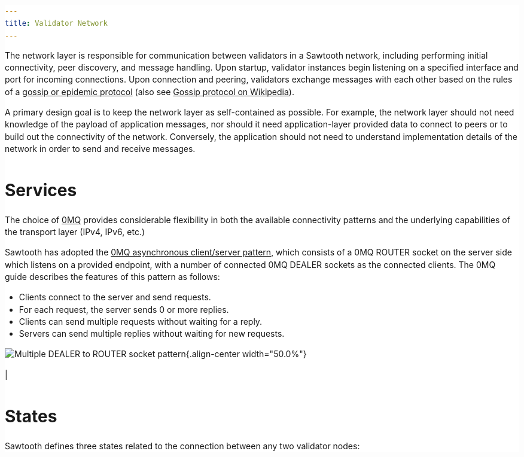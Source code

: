 ```yaml
---
title: Validator Network
---
```


The network layer is responsible for communication between validators in
a Sawtooth network, including performing initial connectivity, peer
discovery, and message handling. Upon startup, validator instances begin
listening on a specified interface and port for incoming connections.
Upon connection and peering, validators exchange messages with each
other based on the rules of a [gossip or epidemic
protocol](http://disi.unitn.it/~montreso/ds/papers/montresor17.pdf)
(also see [Gossip protocol on
Wikipedia](https://en.wikipedia.org/wiki/Gossip_protocol)).

A primary design goal is to keep the network layer as self-contained as
possible. For example, the network layer should not need knowledge of
the payload of application messages, nor should it need
application-layer provided data to connect to peers or to build out the
connectivity of the network. Conversely, the application should not need
to understand implementation details of the network in order to send and
receive messages.

# Services

The choice of [0MQ](http://zeromq.org) provides considerable flexibility
in both the available connectivity patterns and the underlying
capabilities of the transport layer (IPv4, IPv6, etc.)

Sawtooth has adopted the [0MQ asynchronous client/server
pattern](http://zguide.zeromq.org/php:chapter3#toc24), which consists of
a 0MQ ROUTER socket on the server side which listens on a provided
endpoint, with a number of connected 0MQ DEALER sockets as the connected
clients. The 0MQ guide describes the features of this pattern as
follows:

-   Clients connect to the server and send requests.
-   For each request, the server sends 0 or more replies.
-   Clients can send multiple requests without waiting for a reply.
-   Servers can send multiple replies without waiting for new requests.

![Multiple DEALER to ROUTER socket
pattern](../images/multiple_dealer_to_router.*){.align-center
width="50.0%"}

| 

# States

Sawtooth defines three states related to the connection between any two
validator nodes:
